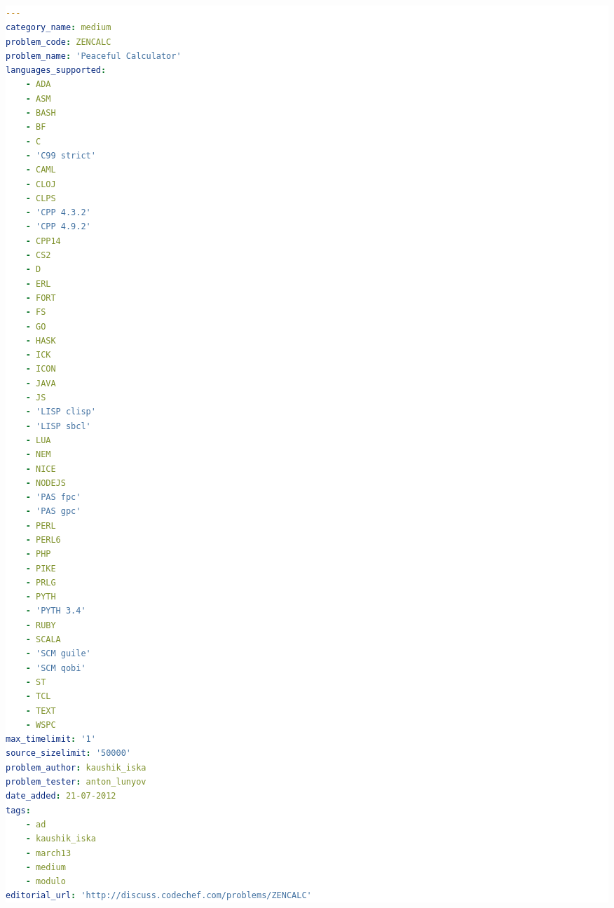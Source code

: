 ```yaml
---
category_name: medium
problem_code: ZENCALC
problem_name: 'Peaceful Calculator'
languages_supported:
    - ADA
    - ASM
    - BASH
    - BF
    - C
    - 'C99 strict'
    - CAML
    - CLOJ
    - CLPS
    - 'CPP 4.3.2'
    - 'CPP 4.9.2'
    - CPP14
    - CS2
    - D
    - ERL
    - FORT
    - FS
    - GO
    - HASK
    - ICK
    - ICON
    - JAVA
    - JS
    - 'LISP clisp'
    - 'LISP sbcl'
    - LUA
    - NEM
    - NICE
    - NODEJS
    - 'PAS fpc'
    - 'PAS gpc'
    - PERL
    - PERL6
    - PHP
    - PIKE
    - PRLG
    - PYTH
    - 'PYTH 3.4'
    - RUBY
    - SCALA
    - 'SCM guile'
    - 'SCM qobi'
    - ST
    - TCL
    - TEXT
    - WSPC
max_timelimit: '1'
source_sizelimit: '50000'
problem_author: kaushik_iska
problem_tester: anton_lunyov
date_added: 21-07-2012
tags:
    - ad
    - kaushik_iska
    - march13
    - medium
    - modulo
editorial_url: 'http://discuss.codechef.com/problems/ZENCALC'
```